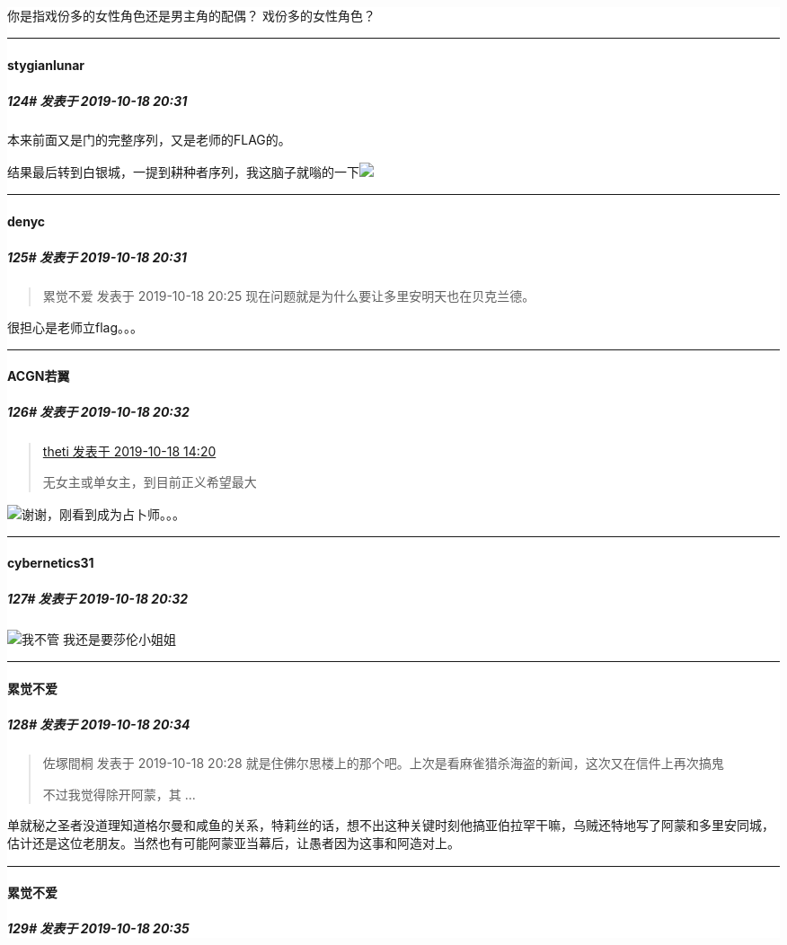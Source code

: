 你是指戏份多的女性角色还是男主角的配偶？</blockquote>
戏份多的女性角色？

*****

####  stygianlunar  
##### 124#       发表于 2019-10-18 20:31

本来前面又是门的完整序列，又是老师的FLAG的。

结果最后转到白银城，一提到耕种者序列，我这脑子就嗡的一下<img src="https://static.saraba1st.com/image/smiley/face2017/112.png" referrerpolicy="no-referrer">

*****

####  denyc  
##### 125#       发表于 2019-10-18 20:31

<blockquote>累觉不爱 发表于 2019-10-18 20:25
现在问题就是为什么要让多里安明天也在贝克兰德。</blockquote>
很担心是老师立flag。。。

*****

####  ACGN若翼  
##### 126#       发表于 2019-10-18 20:32

<blockquote><a href="httphttps://bbs.saraba1st.com/2b/forum.php?mod=redirect&amp;goto=findpost&amp;pid=45241931&amp;ptid=1860016" target="_blank">theti 发表于 2019-10-18 14:20</a>

无女主或单女主，到目前正义希望最大</blockquote>
<img src="https://static.saraba1st.com/image/smiley/face2017/035.png" referrerpolicy="no-referrer">谢谢，刚看到成为占卜师。。。

*****

####  cybernetics31  
##### 127#       发表于 2019-10-18 20:32

<img src="https://static.saraba1st.com/image/smiley/face2017/186.png" referrerpolicy="no-referrer">我不管 我还是要莎伦小姐姐

*****

####  累觉不爱  
##### 128#       发表于 2019-10-18 20:34

<blockquote>佐塚間桐 发表于 2019-10-18 20:28
就是住佛尔思楼上的那个吧。上次是看麻雀猎杀海盗的新闻，这次又在信件上再次搞鬼

不过我觉得除开阿蒙，其 ...</blockquote>
单就秘之圣者没道理知道格尔曼和咸鱼的关系，特莉丝的话，想不出这种关键时刻他搞亚伯拉罕干嘛，乌贼还特地写了阿蒙和多里安同城，估计还是这位老朋友。当然也有可能阿蒙亚当幕后，让愚者因为这事和阿造对上。

*****

####  累觉不爱  
##### 129#       发表于 2019-10-18 20:35
